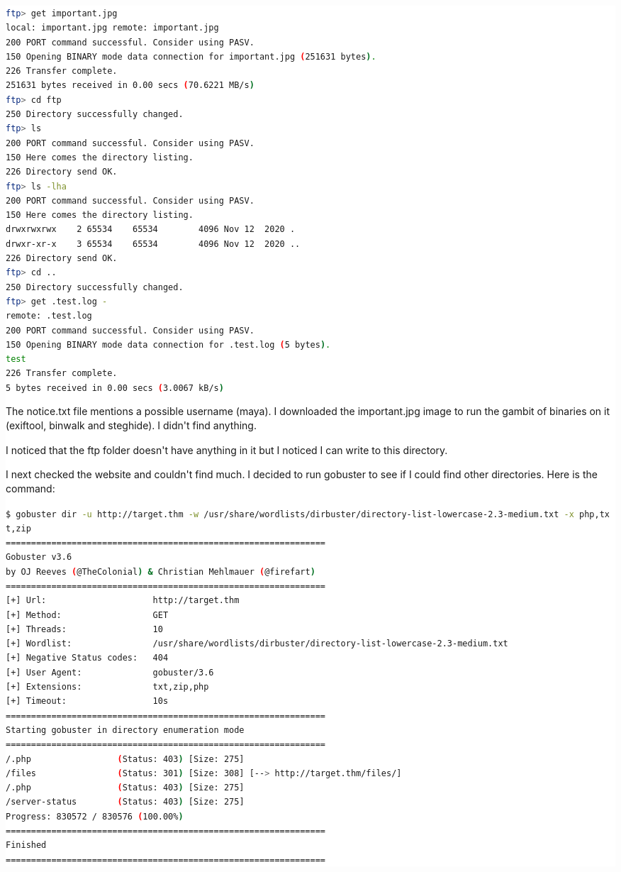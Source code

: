 ```bash
ftp> get important.jpg
local: important.jpg remote: important.jpg
200 PORT command successful. Consider using PASV.
150 Opening BINARY mode data connection for important.jpg (251631 bytes).
226 Transfer complete.
251631 bytes received in 0.00 secs (70.6221 MB/s)
ftp> cd ftp
250 Directory successfully changed.
ftp> ls
200 PORT command successful. Consider using PASV.
150 Here comes the directory listing.
226 Directory send OK.
ftp> ls -lha
200 PORT command successful. Consider using PASV.
150 Here comes the directory listing.
drwxrwxrwx    2 65534    65534        4096 Nov 12  2020 .
drwxr-xr-x    3 65534    65534        4096 Nov 12  2020 ..
226 Directory send OK.
ftp> cd ..
250 Directory successfully changed.
ftp> get .test.log -
remote: .test.log
200 PORT command successful. Consider using PASV.
150 Opening BINARY mode data connection for .test.log (5 bytes).
test
226 Transfer complete.
5 bytes received in 0.00 secs (3.0067 kB/s)
```

The notice.txt file mentions a possible username (maya). I downloaded the important.jpg image to run the gambit of binaries on it (exiftool, binwalk and steghide). I didn't find anything.

I noticed that the ftp folder doesn't have anything in it but I noticed I can write to this directory.

I next checked the website and couldn't find much. I decided to run gobuster to see if I could find other directories. Here is the command:

```bash
$ gobuster dir -u http://target.thm -w /usr/share/wordlists/dirbuster/directory-list-lowercase-2.3-medium.txt -x php,txt,zip
===============================================================
Gobuster v3.6
by OJ Reeves (@TheColonial) & Christian Mehlmauer (@firefart)
===============================================================
[+] Url:                     http://target.thm
[+] Method:                  GET
[+] Threads:                 10
[+] Wordlist:                /usr/share/wordlists/dirbuster/directory-list-lowercase-2.3-medium.txt
[+] Negative Status codes:   404
[+] User Agent:              gobuster/3.6
[+] Extensions:              txt,zip,php
[+] Timeout:                 10s
===============================================================
Starting gobuster in directory enumeration mode
===============================================================
/.php                 (Status: 403) [Size: 275]
/files                (Status: 301) [Size: 308] [--> http://target.thm/files/]
/.php                 (Status: 403) [Size: 275]
/server-status        (Status: 403) [Size: 275]
Progress: 830572 / 830576 (100.00%)
===============================================================
Finished
===============================================================
```
